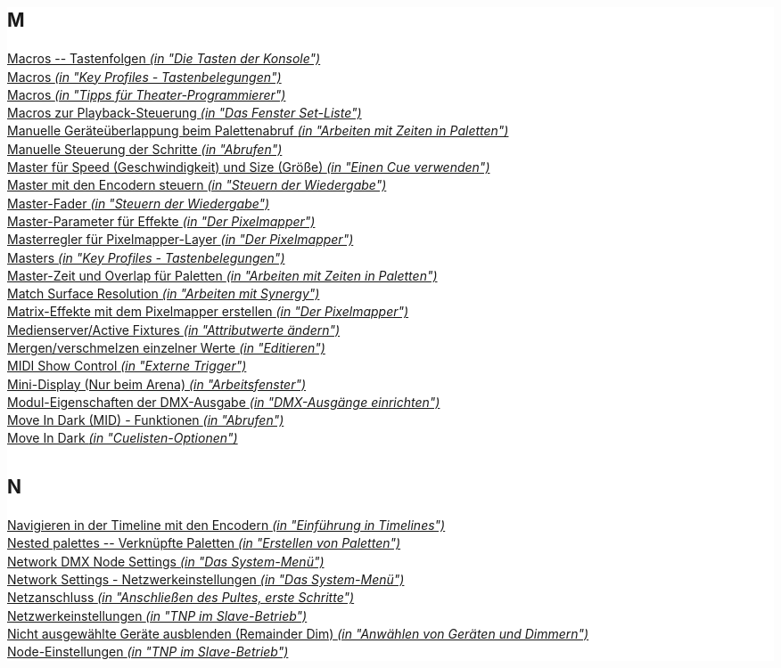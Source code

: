 ## M
[Macros -- Tastenfolgen *(in "Die Tasten der Konsole")*](./titan-basics/front-panel-buttons.md#macros----tastenfolgen)<br/>
[Macros *(in "Key Profiles - Tastenbelegungen")*](./system-settings/key-profiles.md#macros)<br/>
[Macros *(in "Tipps für Theater-Programmierer")*](./cue-lists/theatre-programming.md#macros)<br/>
[Macros zur Playback-Steuerung *(in "Das Fenster Set-Liste")*](./running-the-show/set-list-window.md#macros-zur-playback-steuerung)<br/>
[Manuelle Geräteüberlappung beim Palettenabruf *(in "Arbeiten mit Zeiten in Paletten")*](./palettes/timing-with-palettes.md#manuelle-geräteüberlappung-beim-palettenabruf)<br/>
[Manuelle Steuerung der Schritte *(in "Abrufen")*](./chases/chase-playback.md#manuelle-steuerung-der-schritte)<br/>
[Master für Speed (Geschwindigkeit) und Size (Größe) *(in "Einen Cue verwenden")*](./cues/cue-playback.md#master-für-speed-geschwindigkeit-und-size-größe)<br/>
[Master mit den Encodern steuern *(in "Steuern der Wiedergabe")*](./running-the-show/playback-controls.md#master-mit-den-encodern-steuern)<br/>
[Master-Fader *(in "Steuern der Wiedergabe")*](./running-the-show/playback-controls.md#master-fader)<br/>
[Master-Parameter für Effekte *(in "Der Pixelmapper")*](./effects/pixel-mapper.md#master-parameter-für-effekte)<br/>
[Masterregler für Pixelmapper-Layer *(in "Der Pixelmapper")*](./effects/pixel-mapper.md#masterregler-für-pixelmapper-layer)<br/>
[Masters *(in "Key Profiles - Tastenbelegungen")*](./system-settings/key-profiles.md#masters)<br/>
[Master-Zeit und Overlap für Paletten *(in "Arbeiten mit Zeiten in Paletten")*](./palettes/timing-with-palettes.md#master-zeit-und-overlap-für-paletten)<br/>
[Match Surface Resolution *(in "Arbeiten mit Synergy")*](./synergy/operating-synergy.md#match-surface-resolution)<br/>
[Matrix-Effekte mit dem Pixelmapper erstellen *(in "Der Pixelmapper")*](./effects/pixel-mapper.md#matrix-effekte-mit-dem-pixelmapper-erstellen)<br/>
[Medienserver/Active Fixtures *(in "Attributwerte ändern")*](./controlling-fixtures/changing-fixture-attributes.md#medienserveractive-fixtures)<br/>
[Mergen/verschmelzen einzelner Werte *(in "Editieren")*](./cue-lists/editing-cue-lists.md#mergenverschmelzen-einzelner-werte)<br/>
[MIDI Show Control *(in "Externe Trigger")*](./running-the-show/midi-dmx-or-audio-triggering.md#midi-show-control)<br/>
[Mini-Display (Nur beim Arena) *(in "Arbeitsfenster")*](./titan-basics/workspace-windows.md#mini-display-nur-beim-arena)<br/>
[Modul-Eigenschaften der DMX-Ausgabe *(in "DMX-Ausgänge einrichten")*](./system-settings/dmx-output-mapping.md#modul-eigenschaften-der-dmx-ausgabe)<br/>
[Move In Dark (MID) - Funktionen *(in "Abrufen")*](./cue-lists/cue-list-playback.md#move-in-dark-mid---funktionen)<br/>
[Move In Dark *(in "Cuelisten-Optionen")*](./cue-lists/cue-list-options.md#move-in-dark)
  
## N
[Navigieren in der Timeline mit den Encodern *(in "Einführung in Timelines")*](./timelines.md#navigieren-in-der-timeline-mit-den-encodern)<br/>
[Nested palettes -- Verknüpfte Paletten *(in "Erstellen von Paletten")*](./palettes/creating-palettes.md#nested-palettes----verknüpfte-paletten)<br/>
[Network DMX Node Settings *(in "Das System-Menü")*](./system-settings/the-system-menu.md#network-dmx-node-settings)<br/>
[Network Settings - Netzwerkeinstellungen *(in "Das System-Menü")*](./system-settings/the-system-menu.md#network-settings---netzwerkeinstellungen)<br/>
[Netzanschluss *(in "Anschließen des Pultes, erste Schritte")*](./titan-basics.md#netzanschluss)<br/>
[Netzwerkeinstellungen *(in "TNP im Slave-Betrieb")*](./titan-net/tnp-slave-mode.md#netzwerkeinstellungen)<br/>
[Nicht ausgewählte Geräte ausblenden (Remainder Dim) *(in "Anwählen von Geräten und Dimmern")*](./controlling-fixtures.md#nicht-ausgewählte-geräte-ausblenden-remainder-dim)<br/>
[Node-Einstellungen *(in "TNP im Slave-Betrieb")*](./titan-net/tnp-slave-mode.md#node-einstellungen)
  
